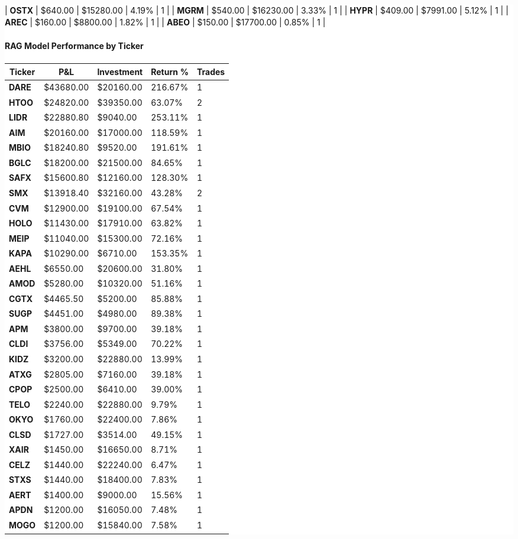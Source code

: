 | **OSTX** | $640.00 | $15280.00 | 4.19% | 1 |
| **MGRM** | $540.00 | $16230.00 | 3.33% | 1 |
| **HYPR** | $409.00 | $7991.00 | 5.12% | 1 |
| **AREC** | $160.00 | $8800.00 | 1.82% | 1 |
| **ABEO** | $150.00 | $17700.00 | 0.85% | 1 |

#### RAG Model Performance by Ticker

| Ticker | P&L | Investment | Return % | Trades |
|--------|-----|------------|----------|--------|
| **DARE** | $43680.00 | $20160.00 | 216.67% | 1 |
| **HTOO** | $24820.00 | $39350.00 | 63.07% | 2 |
| **LIDR** | $22880.80 | $9040.00 | 253.11% | 1 |
| **AIM** | $20160.00 | $17000.00 | 118.59% | 1 |
| **MBIO** | $18240.80 | $9520.00 | 191.61% | 1 |
| **BGLC** | $18200.00 | $21500.00 | 84.65% | 1 |
| **SAFX** | $15600.80 | $12160.00 | 128.30% | 1 |
| **SMX** | $13918.40 | $32160.00 | 43.28% | 2 |
| **CVM** | $12900.00 | $19100.00 | 67.54% | 1 |
| **HOLO** | $11430.00 | $17910.00 | 63.82% | 1 |
| **MEIP** | $11040.00 | $15300.00 | 72.16% | 1 |
| **KAPA** | $10290.00 | $6710.00 | 153.35% | 1 |
| **AEHL** | $6550.00 | $20600.00 | 31.80% | 1 |
| **AMOD** | $5280.00 | $10320.00 | 51.16% | 1 |
| **CGTX** | $4465.50 | $5200.00 | 85.88% | 1 |
| **SUGP** | $4451.00 | $4980.00 | 89.38% | 1 |
| **APM** | $3800.00 | $9700.00 | 39.18% | 1 |
| **CLDI** | $3756.00 | $5349.00 | 70.22% | 1 |
| **KIDZ** | $3200.00 | $22880.00 | 13.99% | 1 |
| **ATXG** | $2805.00 | $7160.00 | 39.18% | 1 |
| **CPOP** | $2500.00 | $6410.00 | 39.00% | 1 |
| **TELO** | $2240.00 | $22880.00 | 9.79% | 1 |
| **OKYO** | $1760.00 | $22400.00 | 7.86% | 1 |
| **CLSD** | $1727.00 | $3514.00 | 49.15% | 1 |
| **XAIR** | $1450.00 | $16650.00 | 8.71% | 1 |
| **CELZ** | $1440.00 | $22240.00 | 6.47% | 1 |
| **STXS** | $1440.00 | $18400.00 | 7.83% | 1 |
| **AERT** | $1400.00 | $9000.00 | 15.56% | 1 |
| **APDN** | $1200.00 | $16050.00 | 7.48% | 1 |
| **MOGO** | $1200.00 | $15840.00 | 7.58% | 1 |